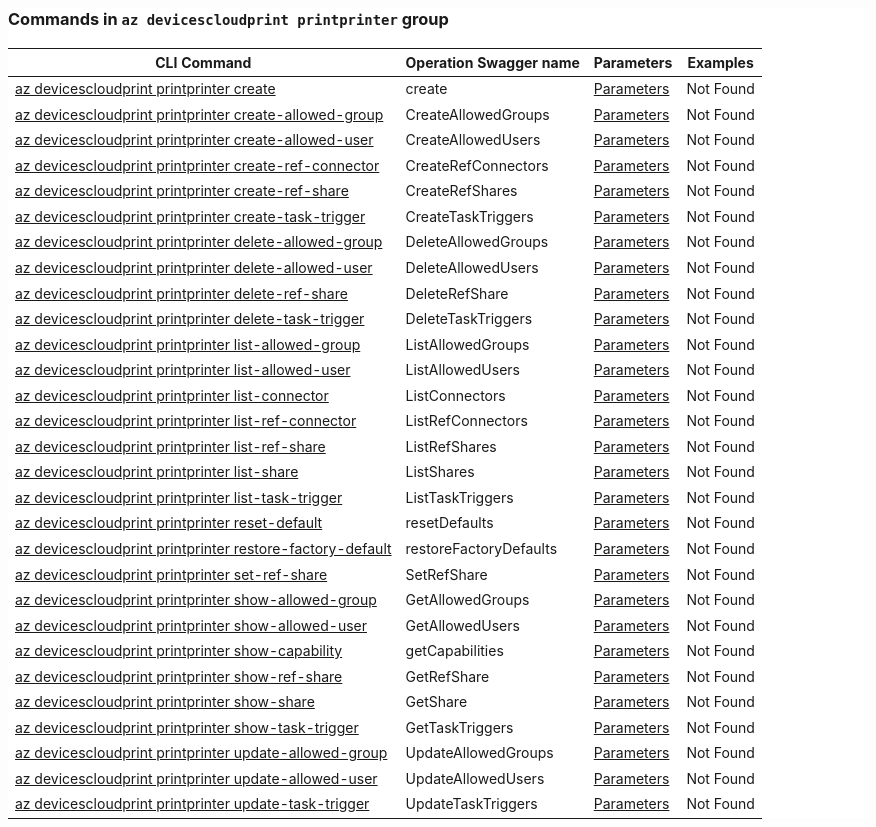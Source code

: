 ### <a name="CommandsInprint.printers">Commands in `az devicescloudprint printprinter` group</a>
|CLI Command|Operation Swagger name|Parameters|Examples|
|---------|------------|--------|-----------|
|[az devicescloudprint printprinter create](#print.printerscreate)|create|[Parameters](#Parametersprint.printerscreate)|Not Found|
|[az devicescloudprint printprinter create-allowed-group](#print.printersCreateAllowedGroups)|CreateAllowedGroups|[Parameters](#Parametersprint.printersCreateAllowedGroups)|Not Found|
|[az devicescloudprint printprinter create-allowed-user](#print.printersCreateAllowedUsers)|CreateAllowedUsers|[Parameters](#Parametersprint.printersCreateAllowedUsers)|Not Found|
|[az devicescloudprint printprinter create-ref-connector](#print.printersCreateRefConnectors)|CreateRefConnectors|[Parameters](#Parametersprint.printersCreateRefConnectors)|Not Found|
|[az devicescloudprint printprinter create-ref-share](#print.printersCreateRefShares)|CreateRefShares|[Parameters](#Parametersprint.printersCreateRefShares)|Not Found|
|[az devicescloudprint printprinter create-task-trigger](#print.printersCreateTaskTriggers)|CreateTaskTriggers|[Parameters](#Parametersprint.printersCreateTaskTriggers)|Not Found|
|[az devicescloudprint printprinter delete-allowed-group](#print.printersDeleteAllowedGroups)|DeleteAllowedGroups|[Parameters](#Parametersprint.printersDeleteAllowedGroups)|Not Found|
|[az devicescloudprint printprinter delete-allowed-user](#print.printersDeleteAllowedUsers)|DeleteAllowedUsers|[Parameters](#Parametersprint.printersDeleteAllowedUsers)|Not Found|
|[az devicescloudprint printprinter delete-ref-share](#print.printersDeleteRefShare)|DeleteRefShare|[Parameters](#Parametersprint.printersDeleteRefShare)|Not Found|
|[az devicescloudprint printprinter delete-task-trigger](#print.printersDeleteTaskTriggers)|DeleteTaskTriggers|[Parameters](#Parametersprint.printersDeleteTaskTriggers)|Not Found|
|[az devicescloudprint printprinter list-allowed-group](#print.printersListAllowedGroups)|ListAllowedGroups|[Parameters](#Parametersprint.printersListAllowedGroups)|Not Found|
|[az devicescloudprint printprinter list-allowed-user](#print.printersListAllowedUsers)|ListAllowedUsers|[Parameters](#Parametersprint.printersListAllowedUsers)|Not Found|
|[az devicescloudprint printprinter list-connector](#print.printersListConnectors)|ListConnectors|[Parameters](#Parametersprint.printersListConnectors)|Not Found|
|[az devicescloudprint printprinter list-ref-connector](#print.printersListRefConnectors)|ListRefConnectors|[Parameters](#Parametersprint.printersListRefConnectors)|Not Found|
|[az devicescloudprint printprinter list-ref-share](#print.printersListRefShares)|ListRefShares|[Parameters](#Parametersprint.printersListRefShares)|Not Found|
|[az devicescloudprint printprinter list-share](#print.printersListShares)|ListShares|[Parameters](#Parametersprint.printersListShares)|Not Found|
|[az devicescloudprint printprinter list-task-trigger](#print.printersListTaskTriggers)|ListTaskTriggers|[Parameters](#Parametersprint.printersListTaskTriggers)|Not Found|
|[az devicescloudprint printprinter reset-default](#print.printersresetDefaults)|resetDefaults|[Parameters](#Parametersprint.printersresetDefaults)|Not Found|
|[az devicescloudprint printprinter restore-factory-default](#print.printersrestoreFactoryDefaults)|restoreFactoryDefaults|[Parameters](#Parametersprint.printersrestoreFactoryDefaults)|Not Found|
|[az devicescloudprint printprinter set-ref-share](#print.printersSetRefShare)|SetRefShare|[Parameters](#Parametersprint.printersSetRefShare)|Not Found|
|[az devicescloudprint printprinter show-allowed-group](#print.printersGetAllowedGroups)|GetAllowedGroups|[Parameters](#Parametersprint.printersGetAllowedGroups)|Not Found|
|[az devicescloudprint printprinter show-allowed-user](#print.printersGetAllowedUsers)|GetAllowedUsers|[Parameters](#Parametersprint.printersGetAllowedUsers)|Not Found|
|[az devicescloudprint printprinter show-capability](#print.printersgetCapabilities)|getCapabilities|[Parameters](#Parametersprint.printersgetCapabilities)|Not Found|
|[az devicescloudprint printprinter show-ref-share](#print.printersGetRefShare)|GetRefShare|[Parameters](#Parametersprint.printersGetRefShare)|Not Found|
|[az devicescloudprint printprinter show-share](#print.printersGetShare)|GetShare|[Parameters](#Parametersprint.printersGetShare)|Not Found|
|[az devicescloudprint printprinter show-task-trigger](#print.printersGetTaskTriggers)|GetTaskTriggers|[Parameters](#Parametersprint.printersGetTaskTriggers)|Not Found|
|[az devicescloudprint printprinter update-allowed-group](#print.printersUpdateAllowedGroups)|UpdateAllowedGroups|[Parameters](#Parametersprint.printersUpdateAllowedGroups)|Not Found|
|[az devicescloudprint printprinter update-allowed-user](#print.printersUpdateAllowedUsers)|UpdateAllowedUsers|[Parameters](#Parametersprint.printersUpdateAllowedUsers)|Not Found|
|[az devicescloudprint printprinter update-task-trigger](#print.printersUpdateTaskTriggers)|UpdateTaskTriggers|[Parameters](#Parametersprint.printersUpdateTaskTriggers)|Not Found|
